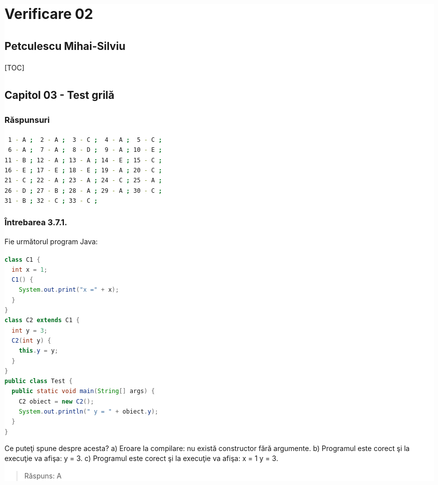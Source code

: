 # Verificare 02

## Petculescu Mihai-Silviu

[TOC]

## Capitol 03 - Test grilă

### Răspunsuri

```bash
 1 - A ;  2 - A ;  3 - C ;  4 - A ;  5 - C ;
 6 - A ;  7 - A ;  8 - D ;  9 - A ; 10 - E ;
11 - B ; 12 - A ; 13 - A ; 14 - E ; 15 - C ;
16 - E ; 17 - E ; 18 - E ; 19 - A ; 20 - C ;
21 - C ; 22 - A ; 23 - A ; 24 - C ; 25 - A ;
26 - D ; 27 - B ; 28 - A ; 29 - A ; 30 - C ;
31 - B ; 32 - C ; 33 - C ;
```

### Întrebarea 3.7.1.

Fie următorul program Java:

```java
class C1 {
  int x = 1;
  C1() {
    System.out.print("x =" + x);
  }
}
class C2 extends C1 {
  int y = 3;
  C2(int y) {
    this.y = y;
  }
}
public class Test {
  public static void main(String[] args) {
    C2 obiect = new C2();
    System.out.println(" y = " + obiect.y);
  }
}
```

Ce puteţi spune despre acesta?
a) Eroare la compilare: nu există constructor fără argumente.
b) Programul este corect şi la execuţie va afişa: y = 3.
c) Programul este corect şi la execuţie va afişa: x = 1 y = 3.

> Răspuns: A
